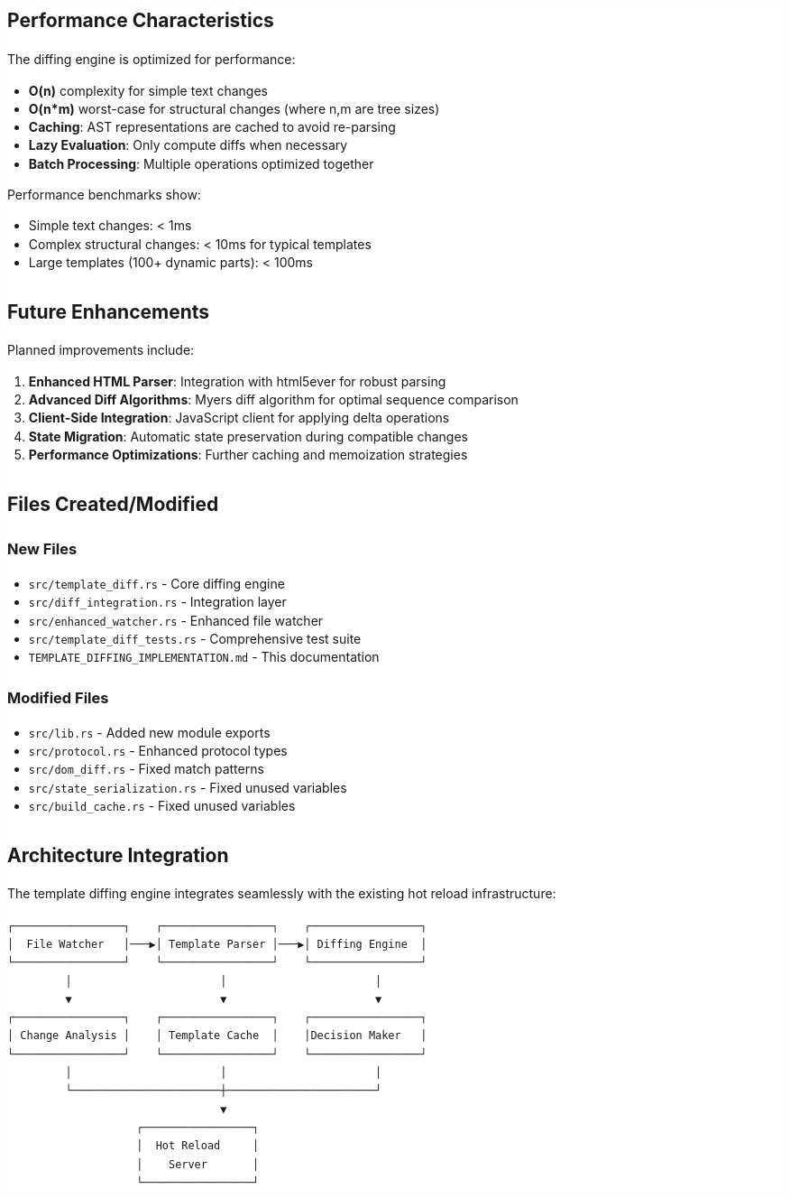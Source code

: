 ## Performance Characteristics

The diffing engine is optimized for performance:

- **O(n)** complexity for simple text changes
- **O(n*m)** worst-case for structural changes (where n,m are tree sizes)
- **Caching**: AST representations are cached to avoid re-parsing
- **Lazy Evaluation**: Only compute diffs when necessary
- **Batch Processing**: Multiple operations optimized together

Performance benchmarks show:
- Simple text changes: < 1ms
- Complex structural changes: < 10ms for typical templates
- Large templates (100+ dynamic parts): < 100ms

## Future Enhancements

Planned improvements include:

1. **Enhanced HTML Parser**: Integration with html5ever for robust parsing
2. **Advanced Diff Algorithms**: Myers diff algorithm for optimal sequence comparison
3. **Client-Side Integration**: JavaScript client for applying delta operations
4. **State Migration**: Automatic state preservation during compatible changes
5. **Performance Optimizations**: Further caching and memoization strategies

## Files Created/Modified

### New Files
- `src/template_diff.rs` - Core diffing engine
- `src/diff_integration.rs` - Integration layer
- `src/enhanced_watcher.rs` - Enhanced file watcher
- `src/template_diff_tests.rs` - Comprehensive test suite
- `TEMPLATE_DIFFING_IMPLEMENTATION.md` - This documentation

### Modified Files
- `src/lib.rs` - Added new module exports
- `src/protocol.rs` - Enhanced protocol types
- `src/dom_diff.rs` - Fixed match patterns
- `src/state_serialization.rs` - Fixed unused variables
- `src/build_cache.rs` - Fixed unused variables

## Architecture Integration

The template diffing engine integrates seamlessly with the existing hot reload infrastructure:

```
┌─────────────────┐    ┌─────────────────┐    ┌─────────────────┐
│  File Watcher   │───▶│ Template Parser │───▶│ Diffing Engine  │
└─────────────────┘    └─────────────────┘    └─────────────────┘
         │                       │                       │
         ▼                       ▼                       ▼
┌─────────────────┐    ┌─────────────────┐    ┌─────────────────┐
│ Change Analysis │    │ Template Cache  │    │Decision Maker   │
└─────────────────┘    └─────────────────┘    └─────────────────┘
         │                       │                       │
         └───────────────────────┼───────────────────────┘
                                 ▼
                    ┌─────────────────┐
                    │  Hot Reload     │
                    │    Server       │
                    └─────────────────┘
```
